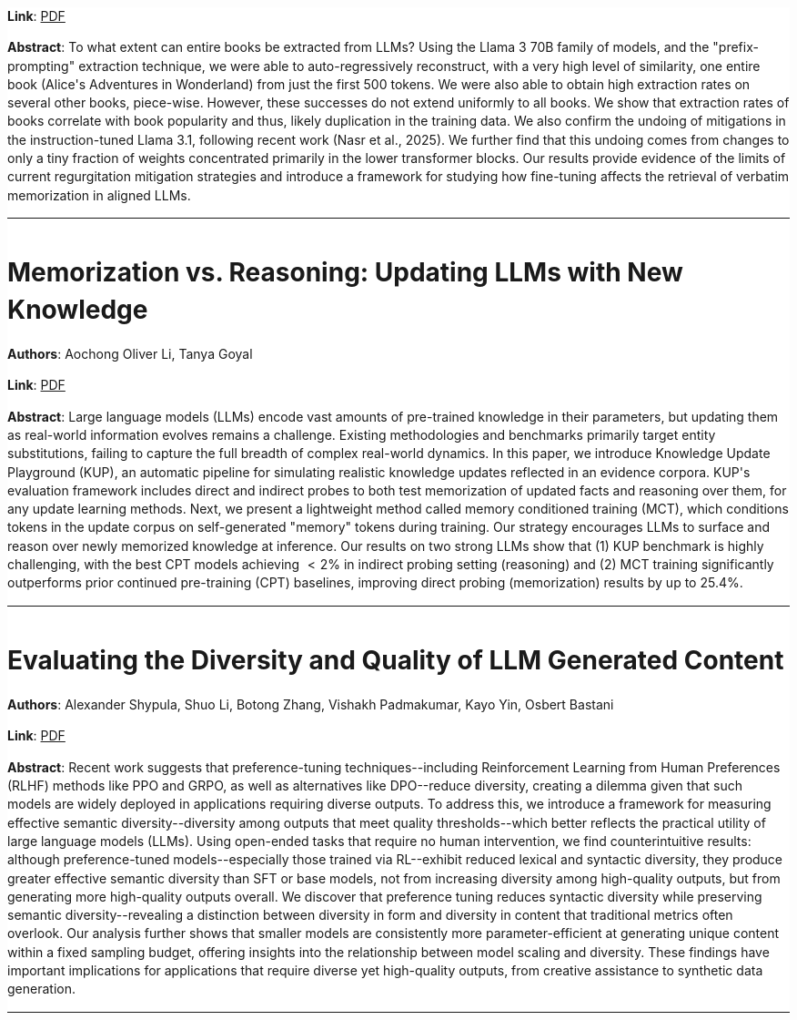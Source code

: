 **Link**: [PDF](https://arxiv.org/pdf/2504.12549)  

**Abstract**: To what extent can entire books be extracted from LLMs? Using the Llama 3 70B family of models, and the "prefix-prompting" extraction technique, we were able to auto-regressively reconstruct, with a very high level of similarity, one entire book (Alice's Adventures in Wonderland) from just the first 500 tokens. We were also able to obtain high extraction rates on several other books, piece-wise. However, these successes do not extend uniformly to all books. We show that extraction rates of books correlate with book popularity and thus, likely duplication in the training data.
We also confirm the undoing of mitigations in the instruction-tuned Llama 3.1, following recent work (Nasr et al., 2025). We further find that this undoing comes from changes to only a tiny fraction of weights concentrated primarily in the lower transformer blocks. Our results provide evidence of the limits of current regurgitation mitigation strategies and introduce a framework for studying how fine-tuning affects the retrieval of verbatim memorization in aligned LLMs. 

---
# Memorization vs. Reasoning: Updating LLMs with New Knowledge 

**Authors**: Aochong Oliver Li, Tanya Goyal  

**Link**: [PDF](https://arxiv.org/pdf/2504.12523)  

**Abstract**: Large language models (LLMs) encode vast amounts of pre-trained knowledge in their parameters, but updating them as real-world information evolves remains a challenge. Existing methodologies and benchmarks primarily target entity substitutions, failing to capture the full breadth of complex real-world dynamics. In this paper, we introduce Knowledge Update Playground (KUP), an automatic pipeline for simulating realistic knowledge updates reflected in an evidence corpora. KUP's evaluation framework includes direct and indirect probes to both test memorization of updated facts and reasoning over them, for any update learning methods. Next, we present a lightweight method called memory conditioned training (MCT), which conditions tokens in the update corpus on self-generated "memory" tokens during training. Our strategy encourages LLMs to surface and reason over newly memorized knowledge at inference. Our results on two strong LLMs show that (1) KUP benchmark is highly challenging, with the best CPT models achieving $<2\%$ in indirect probing setting (reasoning) and (2) MCT training significantly outperforms prior continued pre-training (CPT) baselines, improving direct probing (memorization) results by up to $25.4\%$. 

---
# Evaluating the Diversity and Quality of LLM Generated Content 

**Authors**: Alexander Shypula, Shuo Li, Botong Zhang, Vishakh Padmakumar, Kayo Yin, Osbert Bastani  

**Link**: [PDF](https://arxiv.org/pdf/2504.12522)  

**Abstract**: Recent work suggests that preference-tuning techniques--including Reinforcement Learning from Human Preferences (RLHF) methods like PPO and GRPO, as well as alternatives like DPO--reduce diversity, creating a dilemma given that such models are widely deployed in applications requiring diverse outputs. To address this, we introduce a framework for measuring effective semantic diversity--diversity among outputs that meet quality thresholds--which better reflects the practical utility of large language models (LLMs). Using open-ended tasks that require no human intervention, we find counterintuitive results: although preference-tuned models--especially those trained via RL--exhibit reduced lexical and syntactic diversity, they produce greater effective semantic diversity than SFT or base models, not from increasing diversity among high-quality outputs, but from generating more high-quality outputs overall. We discover that preference tuning reduces syntactic diversity while preserving semantic diversity--revealing a distinction between diversity in form and diversity in content that traditional metrics often overlook. Our analysis further shows that smaller models are consistently more parameter-efficient at generating unique content within a fixed sampling budget, offering insights into the relationship between model scaling and diversity. These findings have important implications for applications that require diverse yet high-quality outputs, from creative assistance to synthetic data generation. 

---